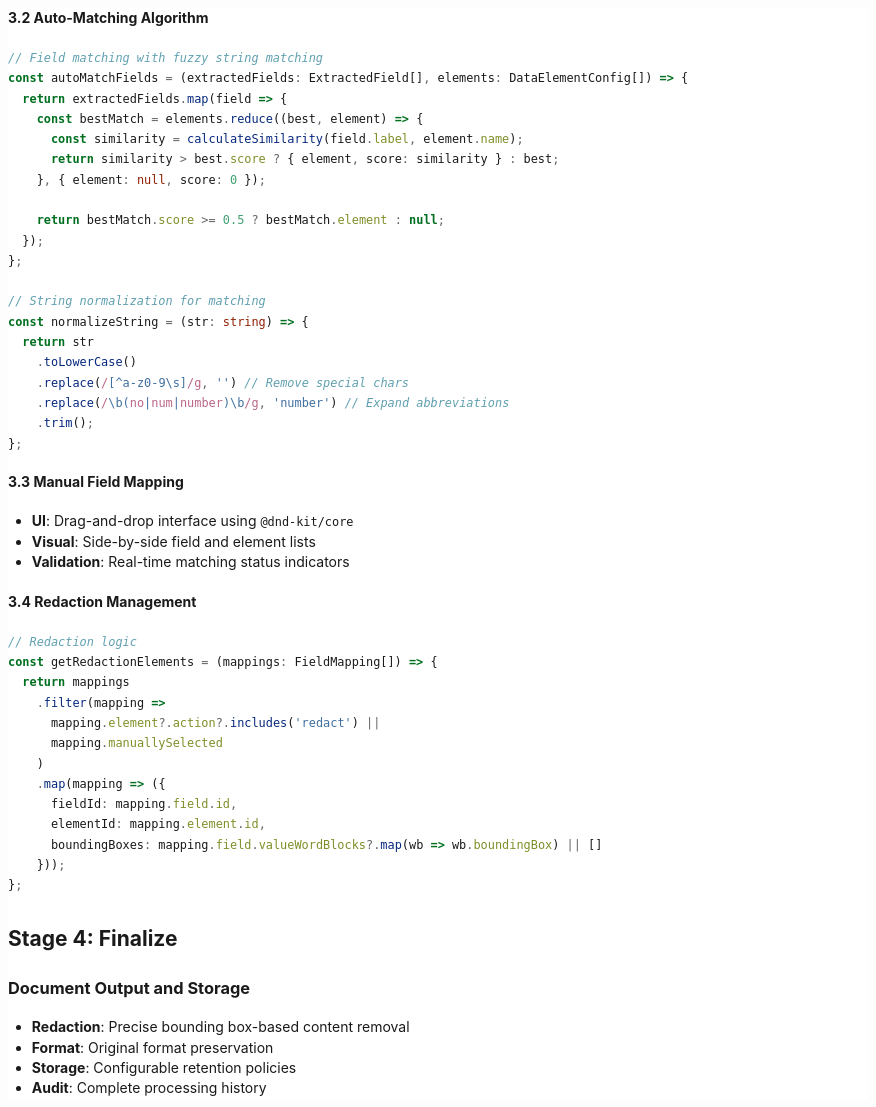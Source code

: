 #### 3.2 Auto-Matching Algorithm
```typescript
// Field matching with fuzzy string matching
const autoMatchFields = (extractedFields: ExtractedField[], elements: DataElementConfig[]) => {
  return extractedFields.map(field => {
    const bestMatch = elements.reduce((best, element) => {
      const similarity = calculateSimilarity(field.label, element.name);
      return similarity > best.score ? { element, score: similarity } : best;
    }, { element: null, score: 0 });
    
    return bestMatch.score >= 0.5 ? bestMatch.element : null;
  });
};

// String normalization for matching
const normalizeString = (str: string) => {
  return str
    .toLowerCase()
    .replace(/[^a-z0-9\s]/g, '') // Remove special chars
    .replace(/\b(no|num|number)\b/g, 'number') // Expand abbreviations
    .trim();
};
```

#### 3.3 Manual Field Mapping
- **UI**: Drag-and-drop interface using `@dnd-kit/core`
- **Visual**: Side-by-side field and element lists
- **Validation**: Real-time matching status indicators

#### 3.4 Redaction Management
```typescript
// Redaction logic
const getRedactionElements = (mappings: FieldMapping[]) => {
  return mappings
    .filter(mapping => 
      mapping.element?.action?.includes('redact') || 
      mapping.manuallySelected
    )
    .map(mapping => ({
      fieldId: mapping.field.id,
      elementId: mapping.element.id,
      boundingBoxes: mapping.field.valueWordBlocks?.map(wb => wb.boundingBox) || []
    }));
};
```

## Stage 4: Finalize

### Document Output and Storage
- **Redaction**: Precise bounding box-based content removal
- **Format**: Original format preservation
- **Storage**: Configurable retention policies
- **Audit**: Complete processing history
